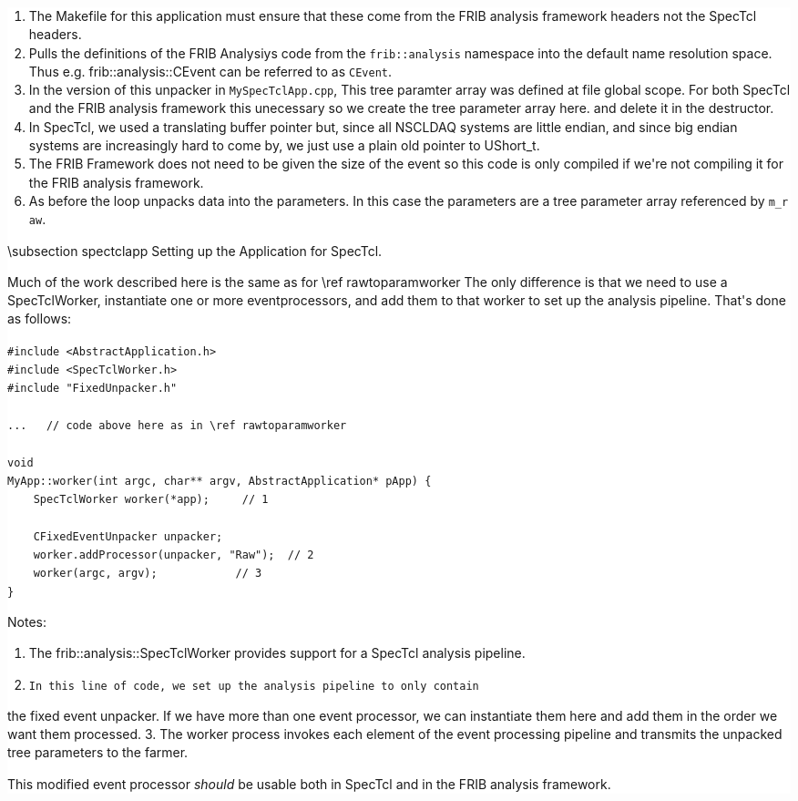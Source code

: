 1.    The Makefile for this application must ensure that these come from the
FRIB analysis framework headers not the SpecTcl headers.
2.    Pulls the definitions of the FRIB Analysiys code from the `frib::analysis`
namespace into the default name resolution space.  Thus e.g.
frib::analysis::CEvent can be referred to as `CEvent`.
3.    In the version of this unpacker in `MySpecTclApp.cpp`, This tree paramter array
was defined at file global scope.  For both SpecTcl and the FRIB analysis framework
this unecessary so we create the tree parameter array  here. and delete it in the
destructor.
4.    In SpecTcl, we used a translating buffer pointer but, since all NSCLDAQ
systems are little endian, and since big endian systems are increasingly hard to
come by,  we just use a plain old pointer to UShort_t.
5.    The FRIB Framework does not need to be given the size of the event so this
code is only compiled if we're not compiling it for the FRIB analysis framework.
6.    As before the loop unpacks data into the parameters.  In this case the
parameters are a tree parameter array referenced by `m_raw`.

\subsection spectclapp Setting up the Application for SpecTcl.

Much of the work described here is the same as for \ref rawtoparamworker
The only difference is that we need to use a SpecTclWorker, instantiate one or more
eventprocessors, and add them to that worker to set up the analysis pipeline.
That's done as follows:

```
#include <AbstractApplication.h>
#include <SpecTclWorker.h>
#include "FixedUnpacker.h"

...   // code above here as in \ref rawtoparamworker

void
MyApp::worker(int argc, char** argv, AbstractApplication* pApp) {
    SpecTclWorker worker(*app);     // 1
    
    CFixedEventUnpacker unpacker;   
    worker.addProcessor(unpacker, "Raw");  // 2
    worker(argc, argv);            // 3
}

```

Notes:
1.    The frib::analysis::SpecTclWorker provides support for a SpecTcl analysis
pipeline.
2.     In this line of code, we set up the analysis pipeline to only contain
the fixed event unpacker.  If we have more than one event processor, we can
instantiate them here and add them in the order we want them processed.
3.      The worker process invokes each element of the event processing pipeline
and transmits the unpacked tree parameters to the farmer.

This modified event processor *should* be usable both in SpecTcl and in
the FRIB analysis framework.
